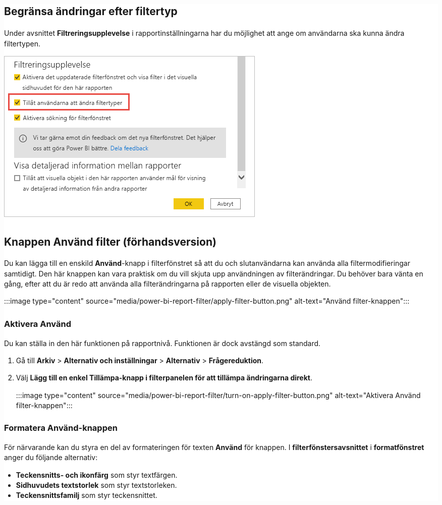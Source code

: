 ## <a name="restrict-changes-to-filter-type"></a>Begränsa ändringar efter filtertyp

Under avsnittet **Filtreringsupplevelse** i rapportinställningarna har du möjlighet att ange om användarna ska kunna ändra filtertypen.

![Begränsa ändringar av filtertyp](media/power-bi-report-filter/power-bi-enable-change-filter-type.png)

## <a name="apply-filters-button-preview"></a>Knappen Använd filter (förhandsversion)

Du kan lägga till en enskild **Använd**-knapp i filterfönstret så att du och slutanvändarna kan använda alla filtermodifieringar samtidigt. Den här knappen kan vara praktisk om du vill skjuta upp användningen av filterändringar. Du behöver bara vänta en gång, efter att du är redo att använda alla filterändringarna på rapporten eller de visuella objekten.

:::image type="content" source="media/power-bi-report-filter/apply-filter-button.png" alt-text="Använd filter-knappen":::

### <a name="turn-on-apply"></a>Aktivera Använd

Du kan ställa in den här funktionen på rapportnivå. Funktionen är dock avstängd som standard.

1. Gå till **Arkiv** > **Alternativ och inställningar** > **Alternativ** > **Frågereduktion**.

1. Välj **Lägg till en enkel Tillämpa-knapp i filterpanelen för att tillämpa ändringarna direkt**.

    :::image type="content" source="media/power-bi-report-filter/turn-on-apply-filter-button.png" alt-text="Aktivera Använd filter-knappen":::

### <a name="format-the-apply-button"></a>Formatera Använd-knappen

För närvarande kan du styra en del av formateringen för texten **Använd** för knappen. I **filterfönstersavsnittet** i **formatfönstret** anger du följande alternativ:

- **Teckensnitts- och ikonfärg** som styr textfärgen.
- **Sidhuvudets textstorlek** som styr textstorleken.
- **Teckensnittsfamilj** som styr teckensnittet.
